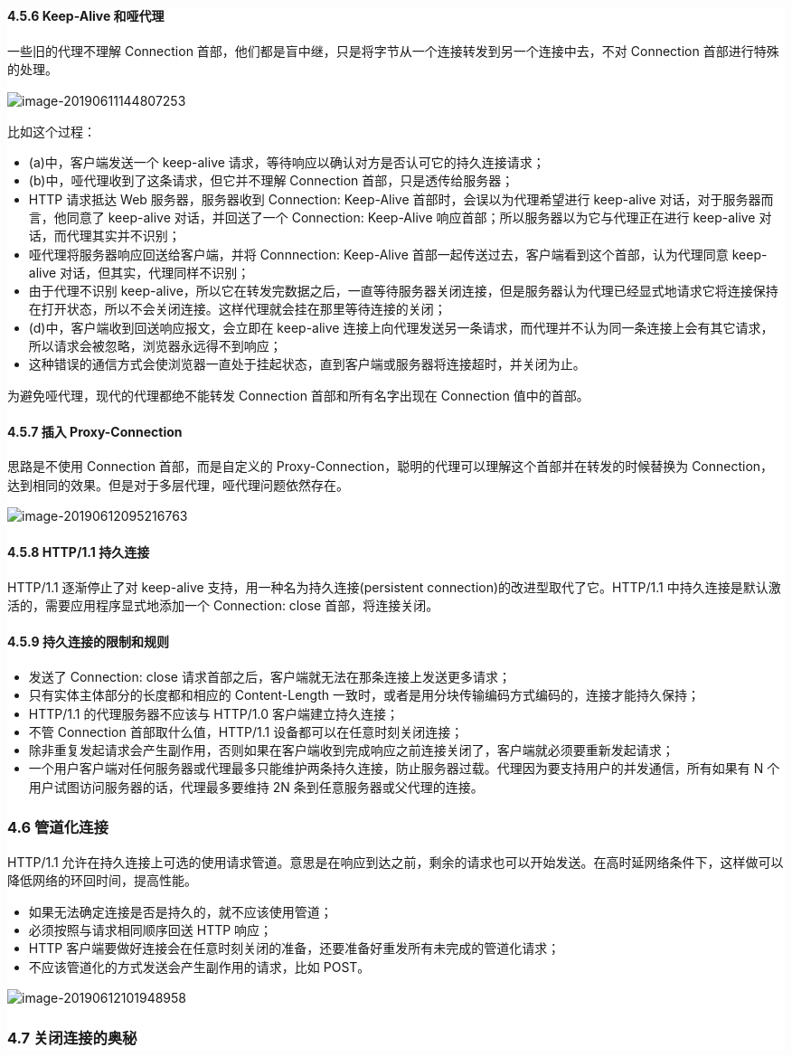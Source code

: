 #### 4.5.6 Keep-Alive 和哑代理

一些旧的代理不理解 Connection 首部，他们都是盲中继，只是将字节从一个连接转发到另一个连接中去，不对 Connection 首部进行特殊的处理。

![image-20190611144807253](/Users/wangyunfei/Library/Application%20Support/typora-user-images/image-20190611144807253.png)

比如这个过程：

- (a)中，客户端发送一个 keep-alive 请求，等待响应以确认对方是否认可它的持久连接请求；
- (b)中，哑代理收到了这条请求，但它并不理解 Connection 首部，只是透传给服务器；
- HTTP 请求抵达 Web 服务器，服务器收到 Connection: Keep-Alive 首部时，会误以为代理希望进行 keep-alive 对话，对于服务器而言，他同意了 keep-alive 对话，并回送了一个 Connection: Keep-Alive 响应首部；所以服务器以为它与代理正在进行 keep-alive 对话，而代理其实并不识别；
- 哑代理将服务器响应回送给客户端，并将 Connnection: Keep-Alive 首部一起传送过去，客户端看到这个首部，认为代理同意 keep-alive 对话，但其实，代理同样不识别；
- 由于代理不识别 keep-alive，所以它在转发完数据之后，一直等待服务器关闭连接，但是服务器认为代理已经显式地请求它将连接保持在打开状态，所以不会关闭连接。这样代理就会挂在那里等待连接的关闭；
- (d)中，客户端收到回送响应报文，会立即在 keep-alive 连接上向代理发送另一条请求，而代理并不认为同一条连接上会有其它请求，所以请求会被忽略，浏览器永远得不到响应；
- 这种错误的通信方式会使浏览器一直处于挂起状态，直到客户端或服务器将连接超时，并关闭为止。

为避免哑代理，现代的代理都绝不能转发 Connection 首部和所有名字出现在 Connection 值中的首部。

#### 4.5.7 插入 Proxy-Connection

思路是不使用 Connection 首部，而是自定义的 Proxy-Connection，聪明的代理可以理解这个首部并在转发的时候替换为 Connection，达到相同的效果。但是对于多层代理，哑代理问题依然存在。

![image-20190612095216763](/Users/wangyunfei/Library/Application%20Support/typora-user-images/image-20190612095216763.png)

#### 4.5.8 HTTP/1.1 持久连接

HTTP/1.1 逐渐停止了对 keep-alive 支持，用一种名为持久连接(persistent connection)的改进型取代了它。HTTP/1.1 中持久连接是默认激活的，需要应用程序显式地添加一个 Connection: close 首部，将连接关闭。

#### 4.5.9 持久连接的限制和规则

- 发送了 Connection: close 请求首部之后，客户端就无法在那条连接上发送更多请求；
- 只有实体主体部分的长度都和相应的 Content-Length 一致时，或者是用分块传输编码方式编码的，连接才能持久保持；
- HTTP/1.1 的代理服务器不应该与 HTTP/1.0 客户端建立持久连接；
- 不管 Connection 首部取什么值，HTTP/1.1 设备都可以在任意时刻关闭连接；
- 除非重复发起请求会产生副作用，否则如果在客户端收到完成响应之前连接关闭了，客户端就必须要重新发起请求；
- 一个用户客户端对任何服务器或代理最多只能维护两条持久连接，防止服务器过载。代理因为要支持用户的并发通信，所有如果有 N 个用户试图访问服务器的话，代理最多要维持 2N 条到任意服务器或父代理的连接。

### 4.6 管道化连接

HTTP/1.1 允许在持久连接上可选的使用请求管道。意思是在响应到达之前，剩余的请求也可以开始发送。在高时延网络条件下，这样做可以降低网络的环回时间，提高性能。

- 如果无法确定连接是否是持久的，就不应该使用管道；
- 必须按照与请求相同顺序回送 HTTP 响应；
- HTTP 客户端要做好连接会在任意时刻关闭的准备，还要准备好重发所有未完成的管道化请求；
- 不应该管道化的方式发送会产生副作用的请求，比如 POST。

![image-20190612101948958](/Users/wangyunfei/Library/Application%20Support/typora-user-images/image-20190612101948958.png)

### 4.7 关闭连接的奥秘
